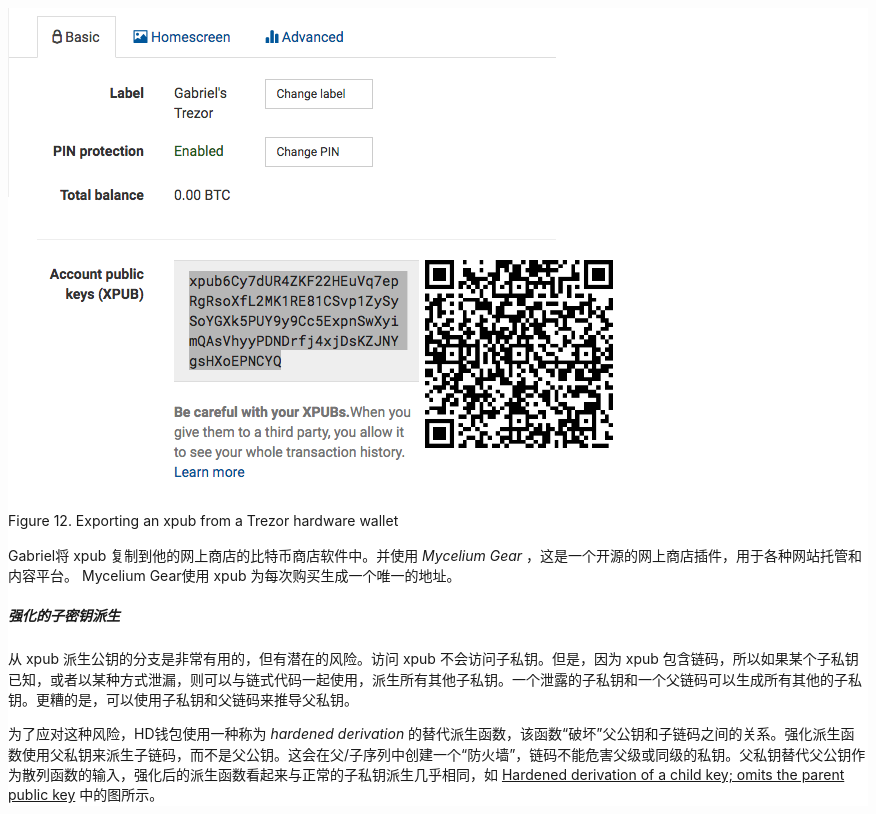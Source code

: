 ![Exporting the xpub from the Trezor](assets/mbc2_0512.png)

Figure 12. Exporting an xpub from a Trezor hardware wallet

Gabriel将 xpub 复制到他的网上商店的比特币商店软件中。并使用 *Mycelium Gear* ，这是一个开源的网上商店插件，用于各种网站托管和内容平台。 Mycelium Gear使用 xpub 为每次购买生成一个唯一的地址。

##### 强化的子密钥派生

从 xpub 派生公钥的分支是非常有用的，但有潜在的风险。访问 xpub 不会访问子私钥。但是，因为 xpub 包含链码，所以如果某个子私钥已知，或者以某种方式泄漏，则可以与链式代码一起使用，派生所有其他子私钥。一个泄露的子私钥和一个父链码可以生成所有其他的子私钥。更糟的是，可以使用子私钥和父链码来推导父私钥。

为了应对这种风险，HD钱包使用一种称为 *hardened derivation* 的替代派生函数，该函数“破坏”父公钥和子链码之间的关系。强化派生函数使用父私钥来派生子链码，而不是父公钥。这会在父/子序列中创建一个“防火墙”，链码不能危害父级或同级的私钥。父私钥替代父公钥作为散列函数的输入，强化后的派生函数看起来与正常的子私钥派生几乎相同，如 [Hardened derivation of a child key; omits the parent public key](https://github.com/wjw465150/bitcoin_book_2nd/blob/master/第五章.asciidoc#CKDprime) 中的图所示。

